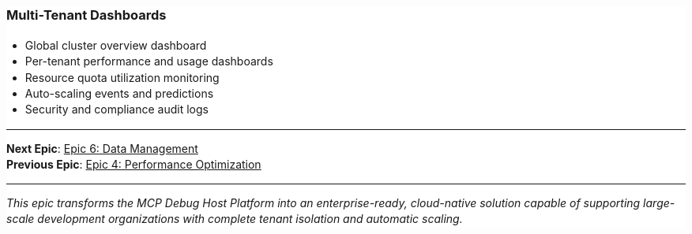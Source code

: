 ### Multi-Tenant Dashboards
- Global cluster overview dashboard
- Per-tenant performance and usage dashboards
- Resource quota utilization monitoring
- Auto-scaling events and predictions
- Security and compliance audit logs

---

**Next Epic**: [Epic 6: Data Management](./epic-6-data-management.md)  
**Previous Epic**: [Epic 4: Performance Optimization](./epic-4-performance-optimization.md)

---

*This epic transforms the MCP Debug Host Platform into an enterprise-ready, cloud-native solution capable of supporting large-scale development organizations with complete tenant isolation and automatic scaling.*